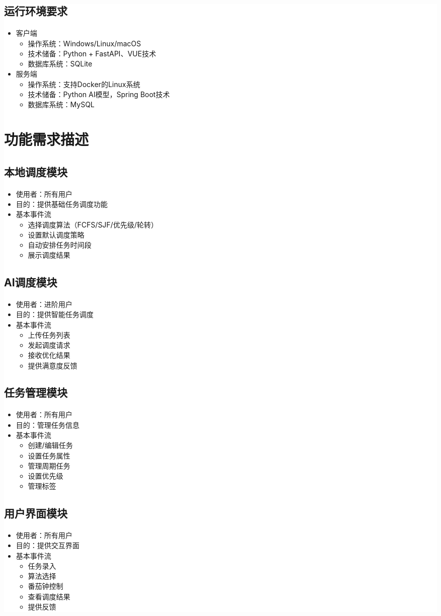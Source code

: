 ## 运行环境要求
- 客户端
    - 操作系统：Windows/Linux/macOS
    - 技术储备：Python + FastAPI、VUE技术
    - 数据库系统：SQLite
- 服务端
    - 操作系统：支持Docker的Linux系统
    - 技术储备：Python AI模型，Spring Boot技术
    - 数据库系统：MySQL

# 功能需求描述

## 本地调度模块

- 使用者：所有用户
- 目的：提供基础任务调度功能
- 基本事件流
    - 选择调度算法（FCFS/SJF/优先级/轮转）
    - 设置默认调度策略
    - 自动安排任务时间段
    - 展示调度结果

## AI调度模块

- 使用者：进阶用户
- 目的：提供智能任务调度
- 基本事件流
    - 上传任务列表
    - 发起调度请求
    - 接收优化结果
    - 提供满意度反馈

## 任务管理模块

- 使用者：所有用户
- 目的：管理任务信息
- 基本事件流
    - 创建/编辑任务
    - 设置任务属性
    - 管理周期任务
    - 设置优先级
    - 管理标签

## 用户界面模块

- 使用者：所有用户
- 目的：提供交互界面
- 基本事件流
    - 任务录入
    - 算法选择
    - 番茄钟控制
    - 查看调度结果
    - 提供反馈
